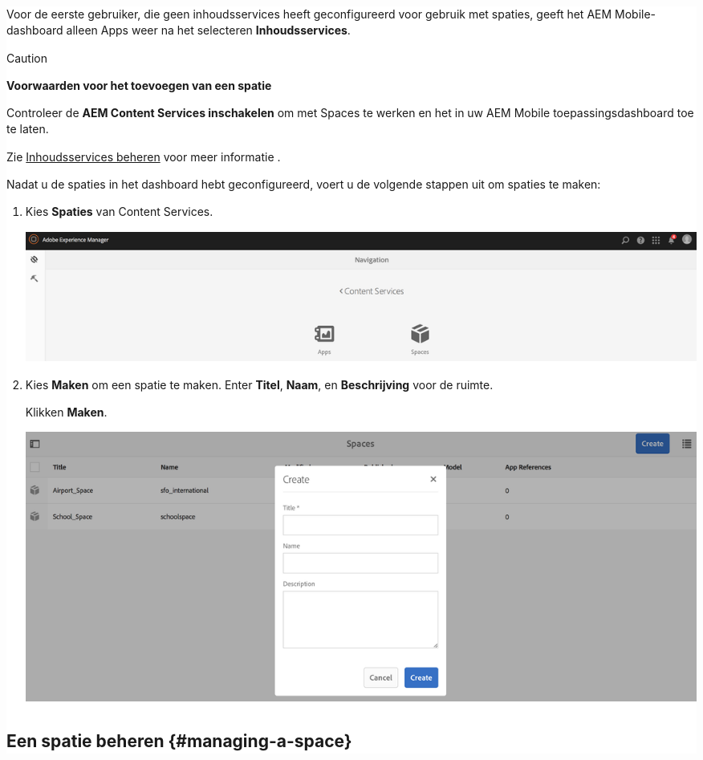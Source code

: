 Voor de eerste gebruiker, die geen inhoudsservices heeft geconfigureerd voor gebruik met spaties, geeft het AEM Mobile-dashboard alleen Apps weer na het selecteren **Inhoudsservices**.

>[!CAUTION]
>
>**Voorwaarden voor het toevoegen van een spatie**
>
>Controleer de **AEM Content Services inschakelen** om met Spaces te werken en het in uw AEM Mobile toepassingsdashboard toe te laten.
>
>Zie [Inhoudsservices beheren](/help/mobile/developing-content-services.md) voor meer informatie .

Nadat u de spaties in het dashboard hebt geconfigureerd, voert u de volgende stappen uit om spaties te maken:

1. Kies **Spaties** van Content Services.

   ![chlimage_1-83](assets/chlimage_1-83.png)

1. Kies **Maken** om een spatie te maken. Enter **Titel**, **Naam**, en **Beschrijving** voor de ruimte.

   Klikken **Maken**.

   ![chlimage_1-84](assets/chlimage_1-84.png)

## Een spatie beheren {#managing-a-space}
